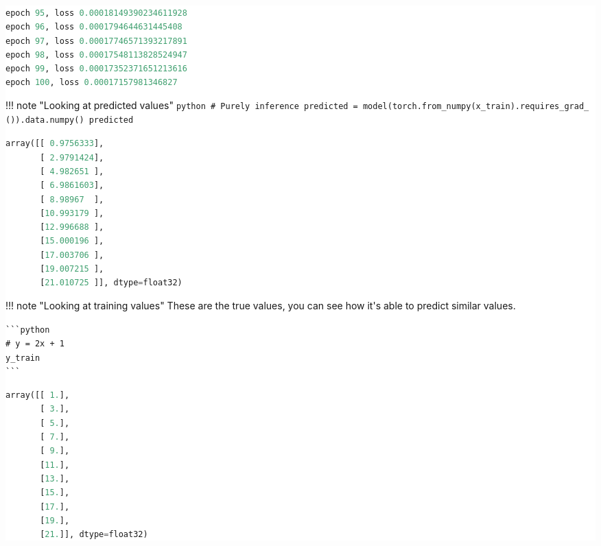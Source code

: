 ```python
epoch 95, loss 0.00018149390234611928
epoch 96, loss 0.0001794644631445408
epoch 97, loss 0.00017746571393217891
epoch 98, loss 0.00017548113828524947
epoch 99, loss 0.00017352371651213616
epoch 100, loss 0.00017157981346827
```
   

!!! note "Looking at predicted values"
    ```python
    # Purely inference
    predicted = model(torch.from_numpy(x_train).requires_grad_()).data.numpy()
    predicted
    ```

```python
array([[ 0.9756333],
       [ 2.9791424],
       [ 4.982651 ],
       [ 6.9861603],
       [ 8.98967  ],
       [10.993179 ],
       [12.996688 ],
       [15.000196 ],
       [17.003706 ],
       [19.007215 ],
       [21.010725 ]], dtype=float32)
```

!!! note "Looking at training values"
    These are the true values, you can see how it's able to predict similar values.

    ```python
    # y = 2x + 1 
    y_train
    ```


```python
array([[ 1.],
       [ 3.],
       [ 5.],
       [ 7.],
       [ 9.],
       [11.],
       [13.],
       [15.],
       [17.],
       [19.],
       [21.]], dtype=float32)

```
